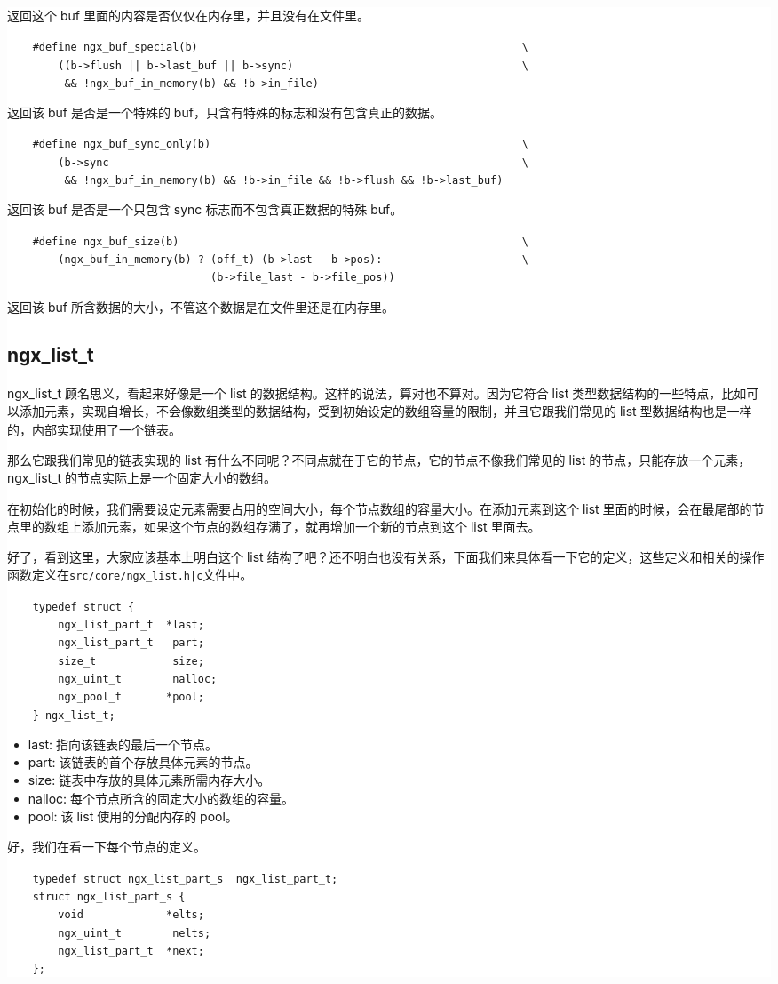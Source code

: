 返回这个 buf 里面的内容是否仅仅在内存里，并且没有在文件里。

```nginx
    #define ngx_buf_special(b)                                                   \
        ((b->flush || b->last_buf || b->sync)                                    \
         && !ngx_buf_in_memory(b) && !b->in_file)
```

返回该 buf 是否是一个特殊的 buf，只含有特殊的标志和没有包含真正的数据。

```nginx
    #define ngx_buf_sync_only(b)                                                 \
        (b->sync                                                                 \
         && !ngx_buf_in_memory(b) && !b->in_file && !b->flush && !b->last_buf)
```

返回该 buf 是否是一个只包含 sync 标志而不包含真正数据的特殊 buf。

```nginx
    #define ngx_buf_size(b)                                                      \
        (ngx_buf_in_memory(b) ? (off_t) (b->last - b->pos):                      \
                                (b->file_last - b->file_pos))
```

返回该 buf 所含数据的大小，不管这个数据是在文件里还是在内存里。

## ngx_list_t

ngx_list_t 顾名思义，看起来好像是一个 list 的数据结构。这样的说法，算对也不算对。因为它符合 list 类型数据结构的一些特点，比如可以添加元素，实现自增长，不会像数组类型的数据结构，受到初始设定的数组容量的限制，并且它跟我们常见的 list 型数据结构也是一样的，内部实现使用了一个链表。

那么它跟我们常见的链表实现的 list 有什么不同呢？不同点就在于它的节点，它的节点不像我们常见的 list 的节点，只能存放一个元素，ngx_list_t 的节点实际上是一个固定大小的数组。

在初始化的时候，我们需要设定元素需要占用的空间大小，每个节点数组的容量大小。在添加元素到这个 list 里面的时候，会在最尾部的节点里的数组上添加元素，如果这个节点的数组存满了，就再增加一个新的节点到这个 list 里面去。

好了，看到这里，大家应该基本上明白这个 list 结构了吧？还不明白也没有关系，下面我们来具体看一下它的定义，这些定义和相关的操作函数定义在`src/core/ngx_list.h|c`文件中。

```nginx
    typedef struct {
        ngx_list_part_t  *last;
        ngx_list_part_t   part;
        size_t            size;
        ngx_uint_t        nalloc;
        ngx_pool_t       *pool;
    } ngx_list_t;
```

- last: 指向该链表的最后一个节点。
- part: 该链表的首个存放具体元素的节点。
- size: 链表中存放的具体元素所需内存大小。
- nalloc: 每个节点所含的固定大小的数组的容量。
- pool: 该 list 使用的分配内存的 pool。

好，我们在看一下每个节点的定义。

```nginx
    typedef struct ngx_list_part_s  ngx_list_part_t;
    struct ngx_list_part_s {
        void             *elts;
        ngx_uint_t        nelts;
        ngx_list_part_t  *next;
    };
```
